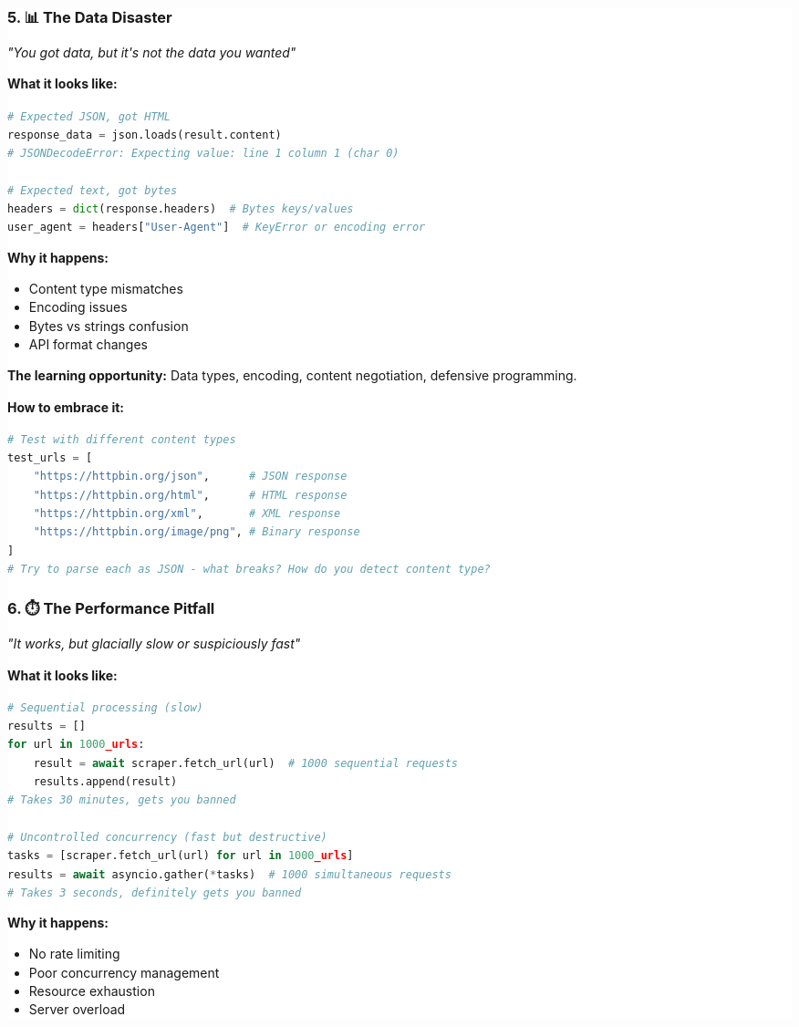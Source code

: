 ### 5. 📊 The Data Disaster
*"You got data, but it's not the data you wanted"*

**What it looks like:**
```python
# Expected JSON, got HTML
response_data = json.loads(result.content)
# JSONDecodeError: Expecting value: line 1 column 1 (char 0)

# Expected text, got bytes
headers = dict(response.headers)  # Bytes keys/values
user_agent = headers["User-Agent"]  # KeyError or encoding error
```

**Why it happens:**
- Content type mismatches
- Encoding issues
- Bytes vs strings confusion
- API format changes

**The learning opportunity:**
Data types, encoding, content negotiation, defensive programming.

**How to embrace it:**
```python
# Test with different content types
test_urls = [
    "https://httpbin.org/json",      # JSON response
    "https://httpbin.org/html",      # HTML response
    "https://httpbin.org/xml",       # XML response
    "https://httpbin.org/image/png", # Binary response
]
# Try to parse each as JSON - what breaks? How do you detect content type?
```

### 6. ⏱️ The Performance Pitfall
*"It works, but glacially slow or suspiciously fast"*

**What it looks like:**
```python
# Sequential processing (slow)
results = []
for url in 1000_urls:
    result = await scraper.fetch_url(url)  # 1000 sequential requests
    results.append(result)
# Takes 30 minutes, gets you banned

# Uncontrolled concurrency (fast but destructive)
tasks = [scraper.fetch_url(url) for url in 1000_urls]
results = await asyncio.gather(*tasks)  # 1000 simultaneous requests
# Takes 3 seconds, definitely gets you banned
```

**Why it happens:**
- No rate limiting
- Poor concurrency management
- Resource exhaustion
- Server overload
